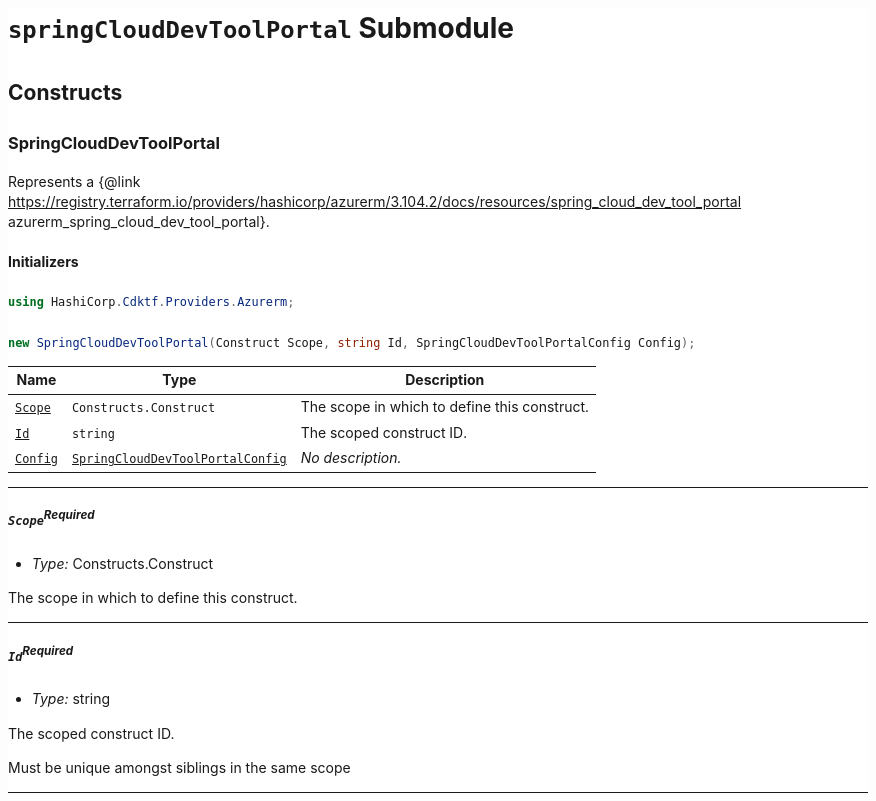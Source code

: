 # `springCloudDevToolPortal` Submodule <a name="`springCloudDevToolPortal` Submodule" id="@cdktf/provider-azurerm.springCloudDevToolPortal"></a>

## Constructs <a name="Constructs" id="Constructs"></a>

### SpringCloudDevToolPortal <a name="SpringCloudDevToolPortal" id="@cdktf/provider-azurerm.springCloudDevToolPortal.SpringCloudDevToolPortal"></a>

Represents a {@link https://registry.terraform.io/providers/hashicorp/azurerm/3.104.2/docs/resources/spring_cloud_dev_tool_portal azurerm_spring_cloud_dev_tool_portal}.

#### Initializers <a name="Initializers" id="@cdktf/provider-azurerm.springCloudDevToolPortal.SpringCloudDevToolPortal.Initializer"></a>

```csharp
using HashiCorp.Cdktf.Providers.Azurerm;

new SpringCloudDevToolPortal(Construct Scope, string Id, SpringCloudDevToolPortalConfig Config);
```

| **Name** | **Type** | **Description** |
| --- | --- | --- |
| <code><a href="#@cdktf/provider-azurerm.springCloudDevToolPortal.SpringCloudDevToolPortal.Initializer.parameter.scope">Scope</a></code> | <code>Constructs.Construct</code> | The scope in which to define this construct. |
| <code><a href="#@cdktf/provider-azurerm.springCloudDevToolPortal.SpringCloudDevToolPortal.Initializer.parameter.id">Id</a></code> | <code>string</code> | The scoped construct ID. |
| <code><a href="#@cdktf/provider-azurerm.springCloudDevToolPortal.SpringCloudDevToolPortal.Initializer.parameter.config">Config</a></code> | <code><a href="#@cdktf/provider-azurerm.springCloudDevToolPortal.SpringCloudDevToolPortalConfig">SpringCloudDevToolPortalConfig</a></code> | *No description.* |

---

##### `Scope`<sup>Required</sup> <a name="Scope" id="@cdktf/provider-azurerm.springCloudDevToolPortal.SpringCloudDevToolPortal.Initializer.parameter.scope"></a>

- *Type:* Constructs.Construct

The scope in which to define this construct.

---

##### `Id`<sup>Required</sup> <a name="Id" id="@cdktf/provider-azurerm.springCloudDevToolPortal.SpringCloudDevToolPortal.Initializer.parameter.id"></a>

- *Type:* string

The scoped construct ID.

Must be unique amongst siblings in the same scope

---
